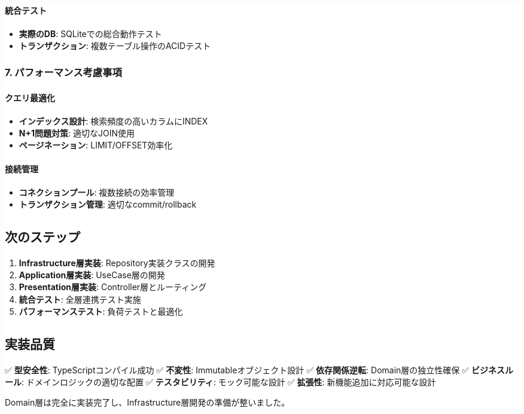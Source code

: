 #### 統合テスト
- **実際のDB**: SQLiteでの総合動作テスト
- **トランザクション**: 複数テーブル操作のACIDテスト

### 7. パフォーマンス考慮事項

#### クエリ最適化
- **インデックス設計**: 検索頻度の高いカラムにINDEX
- **N+1問題対策**: 適切なJOIN使用
- **ページネーション**: LIMIT/OFFSET効率化

#### 接続管理
- **コネクションプール**: 複数接続の効率管理
- **トランザクション管理**: 適切なcommit/rollback

## 次のステップ

1. **Infrastructure層実装**: Repository実装クラスの開発
2. **Application層実装**: UseCase層の開発
3. **Presentation層実装**: Controller層とルーティング
4. **統合テスト**: 全層連携テスト実施
5. **パフォーマンステスト**: 負荷テストと最適化

## 実装品質

✅ **型安全性**: TypeScriptコンパイル成功
✅ **不変性**: Immutableオブジェクト設計
✅ **依存関係逆転**: Domain層の独立性確保
✅ **ビジネスルール**: ドメインロジックの適切な配置
✅ **テスタビリティ**: モック可能な設計
✅ **拡張性**: 新機能追加に対応可能な設計

Domain層は完全に実装完了し、Infrastructure層開発の準備が整いました。